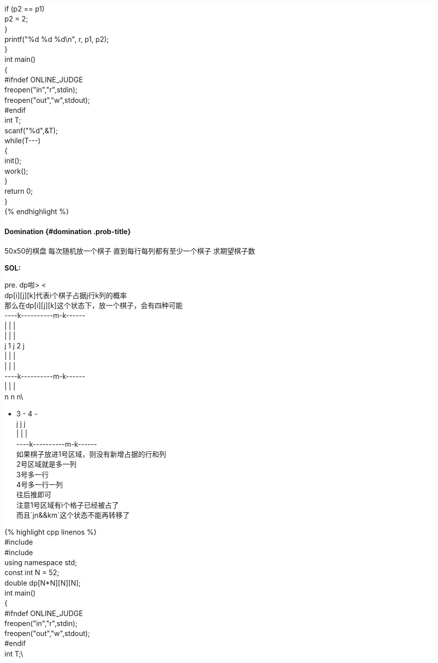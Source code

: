 if (p2 == p1)\
p2 = 2;\
}\
printf("%d %d %d\\n", r, p1, p2);\
}\
int main()\
{\
\#ifndef ONLINE\_JUDGE\
freopen("in","r",stdin);\
freopen("out","w",stdout);\
\#endif\
int T;\
scanf("%d",&T);\
while(T---)\
{\
init();\
work();\
}\
return 0;\
}\
{% endhighlight %}

#### Domination {#domination .prob-title}

50x50的棋盘 每次随机放一个棋子 直到每行每列都有至少一个棋子 求期望棋子数

**SOL:**

pre. dp啦\> \<\
dp\[i\]\[j\]\[k\]代表i个棋子占据j行k列的概率\
那么在dp\[i\]\[j\]\[k\]这个状态下，放一个棋子，会有四种可能\
----k----------m-k------\
\| \| \|\
\| \| \|\
j 1 j 2 j\
\| \| \|\
\| \| \|\
----k----------m-k------\
\| \| \|\
n n n\
- 3 - 4 -\
j j j\
\| \| \|\
----k----------m-k------\
如果棋子放进1号区域，则没有新增占据的行和列\
2号区域就是多一列\
3号多一行\
4号多一行一列\
往后推即可\
注意1号区域有i个格子已经被占了\
而且\`jn&&km\`这个状态不能再转移了

{% highlight cpp linenos %}\
\#include <iostream>\
\#include <cstring>\
using namespace std;\
const int N = 52;\
double dp\[N\*N\]\[N\]\[N\];\
int main()\
{\
\#ifndef ONLINE\_JUDGE\
freopen("in","r",stdin);\
freopen("out","w",stdout);\
\#endif\
int T;\